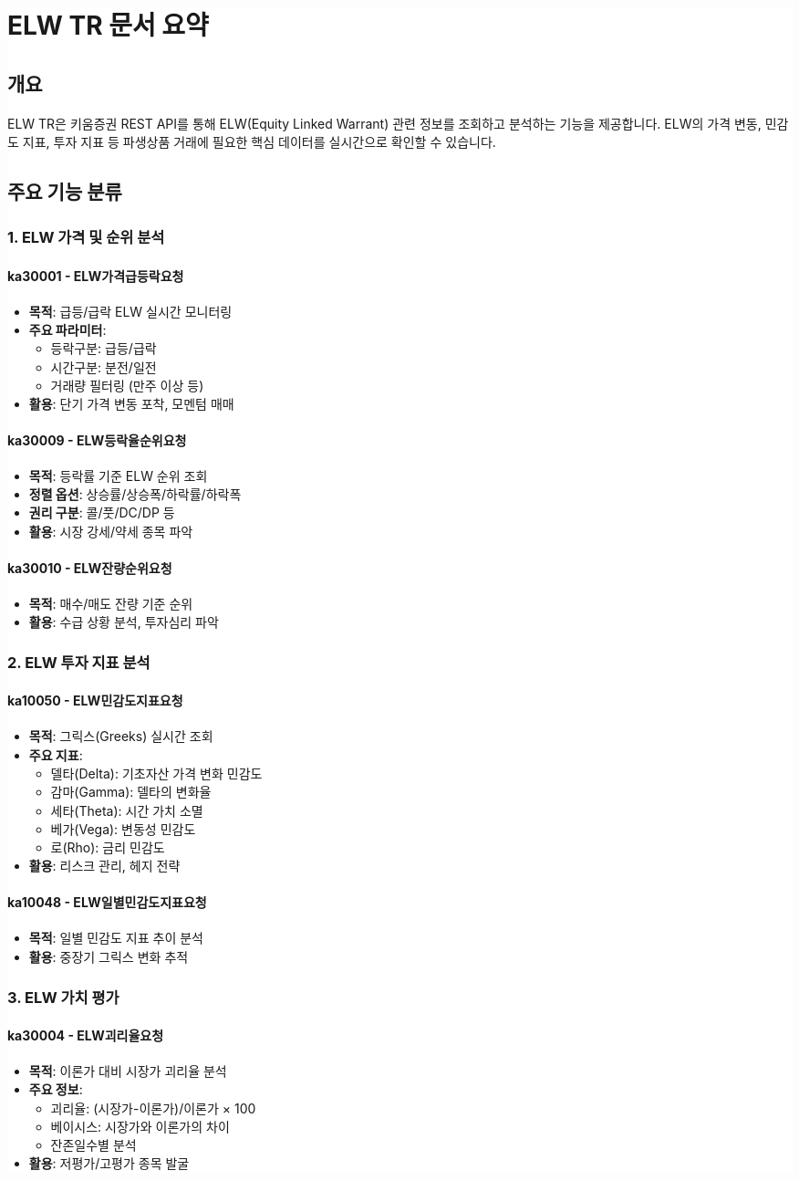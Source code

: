 # ELW TR 문서 요약

## 개요
ELW TR은 키움증권 REST API를 통해 ELW(Equity Linked Warrant) 관련 정보를 조회하고 분석하는 기능을 제공합니다. ELW의 가격 변동, 민감도 지표, 투자 지표 등 파생상품 거래에 필요한 핵심 데이터를 실시간으로 확인할 수 있습니다.

## 주요 기능 분류

### 1. ELW 가격 및 순위 분석

#### ka30001 - ELW가격급등락요청
- **목적**: 급등/급락 ELW 실시간 모니터링
- **주요 파라미터**:
  - 등락구분: 급등/급락
  - 시간구분: 분전/일전
  - 거래량 필터링 (만주 이상 등)
- **활용**: 단기 가격 변동 포착, 모멘텀 매매

#### ka30009 - ELW등락율순위요청
- **목적**: 등락률 기준 ELW 순위 조회
- **정렬 옵션**: 상승률/상승폭/하락률/하락폭
- **권리 구분**: 콜/풋/DC/DP 등
- **활용**: 시장 강세/약세 종목 파악

#### ka30010 - ELW잔량순위요청
- **목적**: 매수/매도 잔량 기준 순위
- **활용**: 수급 상황 분석, 투자심리 파악

### 2. ELW 투자 지표 분석

#### ka10050 - ELW민감도지표요청
- **목적**: 그릭스(Greeks) 실시간 조회
- **주요 지표**:
  - 델타(Delta): 기초자산 가격 변화 민감도
  - 감마(Gamma): 델타의 변화율
  - 세타(Theta): 시간 가치 소멸
  - 베가(Vega): 변동성 민감도
  - 로(Rho): 금리 민감도
- **활용**: 리스크 관리, 헤지 전략

#### ka10048 - ELW일별민감도지표요청
- **목적**: 일별 민감도 지표 추이 분석
- **활용**: 중장기 그릭스 변화 추적

### 3. ELW 가치 평가

#### ka30004 - ELW괴리율요청
- **목적**: 이론가 대비 시장가 괴리율 분석
- **주요 정보**:
  - 괴리율: (시장가-이론가)/이론가 × 100
  - 베이시스: 시장가와 이론가의 차이
  - 잔존일수별 분석
- **활용**: 저평가/고평가 종목 발굴
